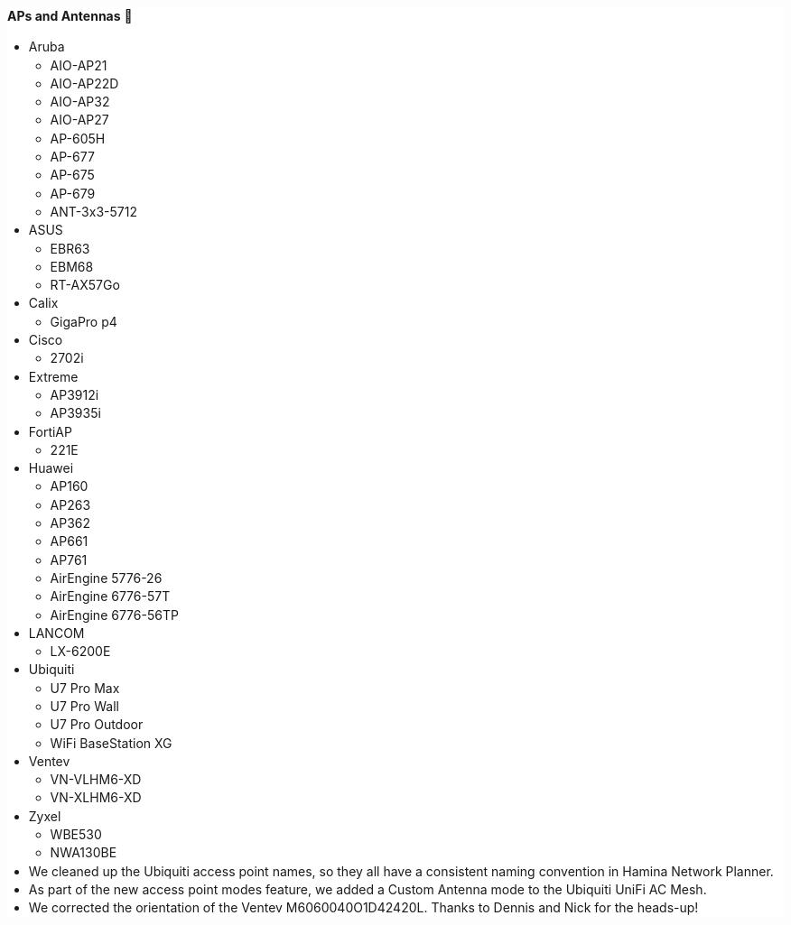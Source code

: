 **APs and Antennas** 📶

* Aruba
  * AIO-AP21
  * AIO-AP22D
  * AIO-AP32
  * AIO-AP27
  * AP-605H
  * AP-677
  * AP-675
  * AP-679
  * ANT-3x3-5712
* ASUS
  * EBR63
  * EBM68
  * RT-AX57Go
* Calix
  * GigaPro p4
* Cisco
  * 2702i
* Extreme
  * AP3912i
  * AP3935i
* FortiAP
  * 221E
* Huawei
  * AP160
  * AP263
  * AP362
  * AP661
  * AP761
  * AirEngine 5776-26
  * AirEngine 6776-57T
  * AirEngine 6776-56TP
* LANCOM
  * LX-6200E
* Ubiquiti
  * U7 Pro Max
  * U7 Pro Wall
  * U7 Pro Outdoor
  * WiFi BaseStation XG
* Ventev
  * VN-VLHM6-XD
  * VN-XLHM6-XD
* Zyxel
  * WBE530
  * NWA130BE
* We cleaned up the Ubiquiti access point names, so they all have a consistent naming convention in Hamina Network Planner.
* As part of the new access point modes feature, we added a Custom Antenna mode to the Ubiquiti UniFi AC Mesh.
* We corrected the orientation of the Ventev M6060040O1D42420L. Thanks to Dennis and Nick for the heads-up!
